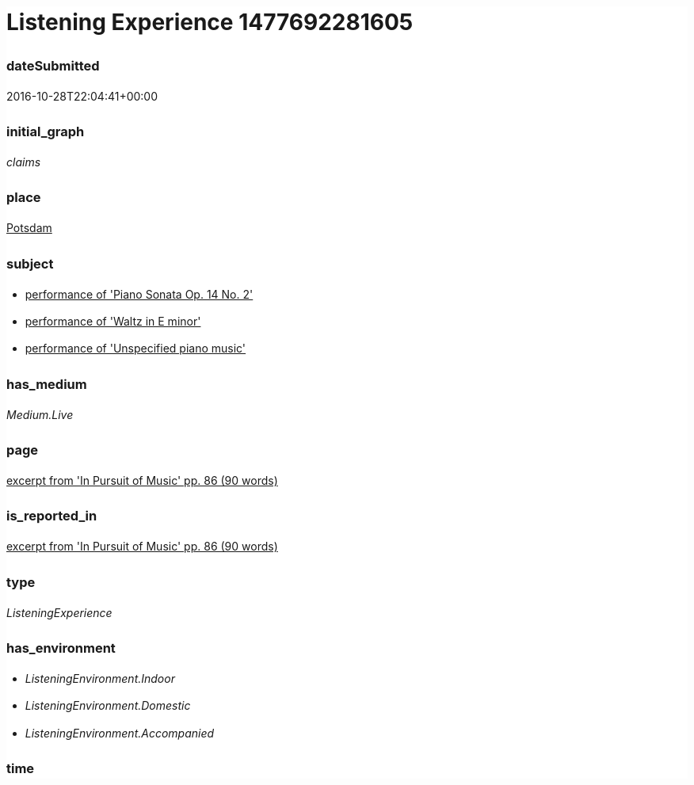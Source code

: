 # Listening Experience 1477692281605

### dateSubmitted


2016-10-28T22:04:41+00:00

### initial_graph


*claims*

### place


[Potsdam](#Potsdam)

### subject

 - [performance of 'Piano Sonata Op. 14 No. 2'](#performance-of-'Piano-Sonata-Op.-14-No.-2')

 - [performance of 'Waltz in E minor'](#performance-of-'Waltz-in-E-minor')

 - [performance of 'Unspecified piano music'](#performance-of-'Unspecified-piano-music')

### has_medium


*Medium.Live*

### page


[excerpt from 'In Pursuit of Music' pp. 86 (90 words)](#excerpt-from-'In-Pursuit-of-Music'-pp.-86-(90-words))

### is_reported_in


[excerpt from 'In Pursuit of Music' pp. 86 (90 words)](#excerpt-from-'In-Pursuit-of-Music'-pp.-86-(90-words))

### type


*ListeningExperience*

### has_environment

 - *ListeningEnvironment.Indoor*

 - *ListeningEnvironment.Domestic*

 - *ListeningEnvironment.Accompanied*

### time
